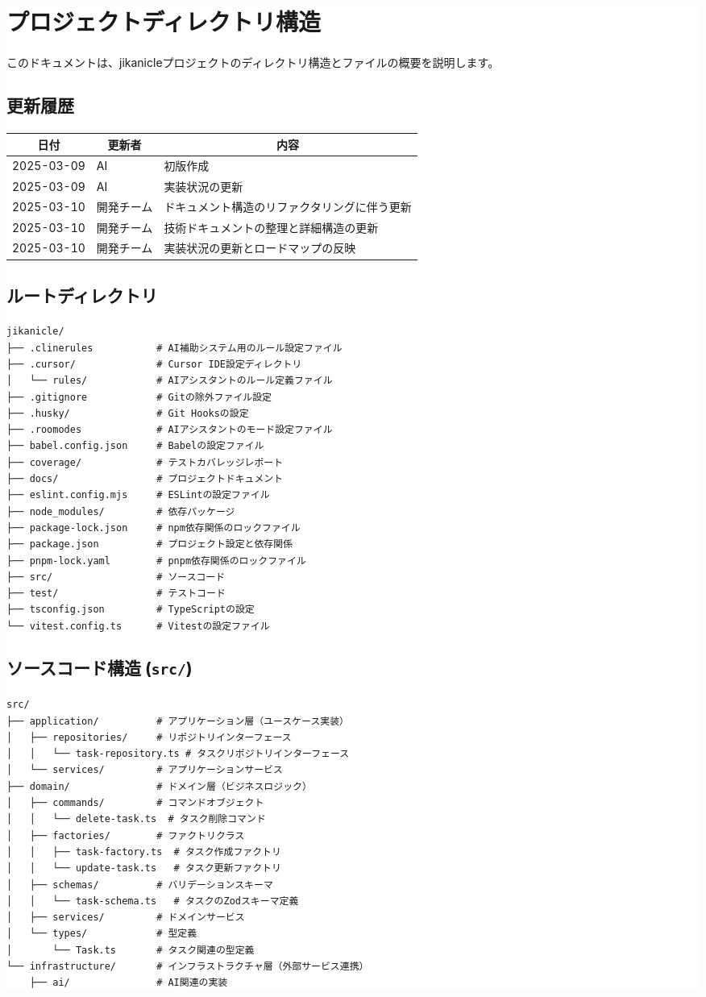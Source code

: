 # プロジェクトディレクトリ構造

このドキュメントは、jikanicleプロジェクトのディレクトリ構造とファイルの概要を説明します。

## 更新履歴

| 日付 | 更新者 | 内容 |
|------|--------|------|
| 2025-03-09 | AI | 初版作成 |
| 2025-03-09 | AI | 実装状況の更新 |
| 2025-03-10 | 開発チーム | ドキュメント構造のリファクタリングに伴う更新 |
| 2025-03-10 | 開発チーム | 技術ドキュメントの整理と詳細構造の更新 |
| 2025-03-10 | 開発チーム | 実装状況の更新とロードマップの反映 |

## ルートディレクトリ

```
jikanicle/
├── .clinerules           # AI補助システム用のルール設定ファイル
├── .cursor/              # Cursor IDE設定ディレクトリ
│   └── rules/            # AIアシスタントのルール定義ファイル
├── .gitignore            # Gitの除外ファイル設定
├── .husky/               # Git Hooksの設定
├── .roomodes             # AIアシスタントのモード設定ファイル
├── babel.config.json     # Babelの設定ファイル
├── coverage/             # テストカバレッジレポート
├── docs/                 # プロジェクトドキュメント
├── eslint.config.mjs     # ESLintの設定ファイル
├── node_modules/         # 依存パッケージ
├── package-lock.json     # npm依存関係のロックファイル
├── package.json          # プロジェクト設定と依存関係
├── pnpm-lock.yaml        # pnpm依存関係のロックファイル
├── src/                  # ソースコード
├── test/                 # テストコード
├── tsconfig.json         # TypeScriptの設定
└── vitest.config.ts      # Vitestの設定ファイル
```

## ソースコード構造 (`src/`)

```
src/
├── application/          # アプリケーション層（ユースケース実装）
│   ├── repositories/     # リポジトリインターフェース
│   │   └── task-repository.ts # タスクリポジトリインターフェース
│   └── services/         # アプリケーションサービス
├── domain/               # ドメイン層（ビジネスロジック）
│   ├── commands/         # コマンドオブジェクト
│   │   └── delete-task.ts  # タスク削除コマンド
│   ├── factories/        # ファクトリクラス
│   │   ├── task-factory.ts  # タスク作成ファクトリ
│   │   └── update-task.ts   # タスク更新ファクトリ
│   ├── schemas/          # バリデーションスキーマ
│   │   └── task-schema.ts   # タスクのZodスキーマ定義
│   ├── services/         # ドメインサービス
│   └── types/            # 型定義
│       └── Task.ts       # タスク関連の型定義
└── infrastructure/       # インフラストラクチャ層（外部サービス連携）
    ├── ai/               # AI関連の実装
```